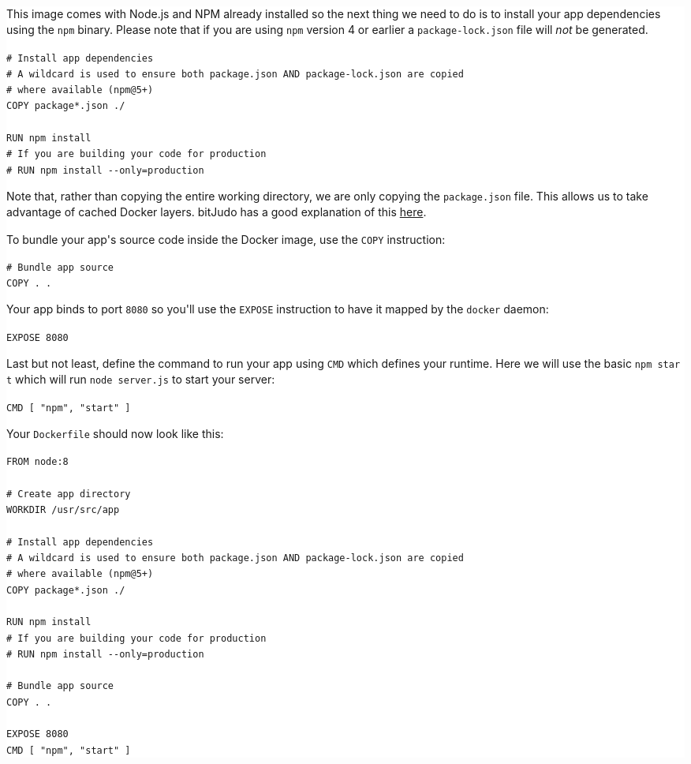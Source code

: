 This image comes with Node.js and NPM already installed so the next thing we need to do is to install your app dependencies using the `npm` binary. Please note that if you are using `npm` version 4 or earlier a `package-lock.json` file will *not* be generated.

```
# Install app dependencies
# A wildcard is used to ensure both package.json AND package-lock.json are copied
# where available (npm@5+)
COPY package*.json ./

RUN npm install
# If you are building your code for production
# RUN npm install --only=production

```

Note that, rather than copying the entire working directory, we are only copying the `package.json` file. This allows us to take advantage of cached Docker layers. bitJudo has a good explanation of this [here](http://bitjudo.com/blog/2014/03/13/building-efficient-dockerfiles-node-dot-js/).

To bundle your app's source code inside the Docker image, use the `COPY` instruction:

```
# Bundle app source
COPY . .

```

Your app binds to port `8080` so you'll use the `EXPOSE` instruction to have it mapped by the `docker` daemon:

```
EXPOSE 8080

```

Last but not least, define the command to run your app using `CMD` which defines your runtime. Here we will use the basic `npm start` which will run `node server.js` to start your server:

```
CMD [ "npm", "start" ]

```

Your `Dockerfile` should now look like this:

```
FROM node:8

# Create app directory
WORKDIR /usr/src/app

# Install app dependencies
# A wildcard is used to ensure both package.json AND package-lock.json are copied
# where available (npm@5+)
COPY package*.json ./

RUN npm install
# If you are building your code for production
# RUN npm install --only=production

# Bundle app source
COPY . .

EXPOSE 8080
CMD [ "npm", "start" ]

```
